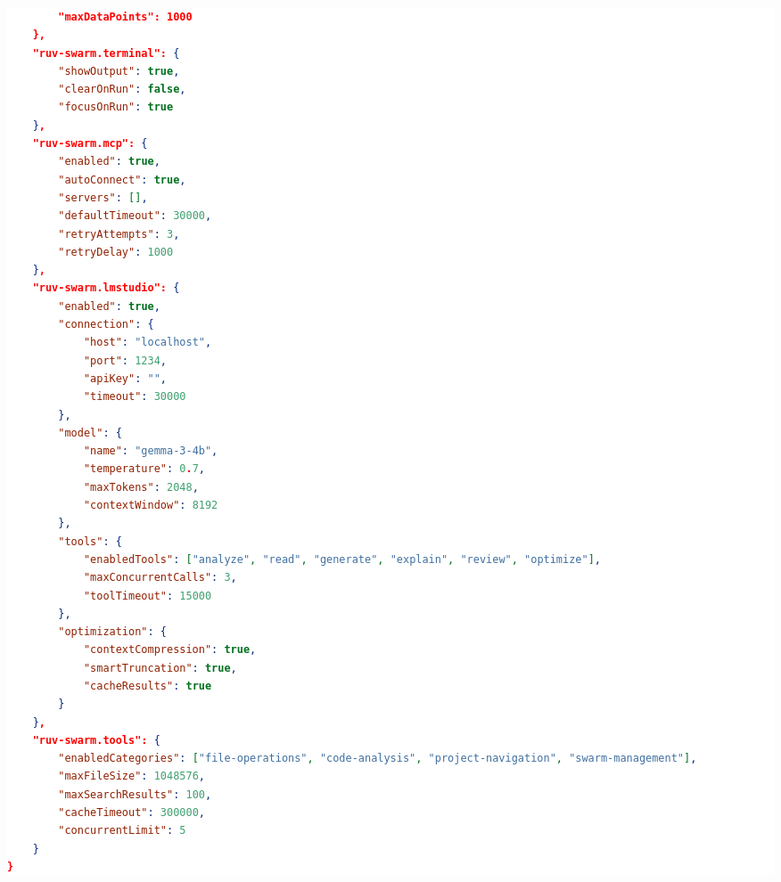 ```json
        "maxDataPoints": 1000
    },
    "ruv-swarm.terminal": {
        "showOutput": true,
        "clearOnRun": false,
        "focusOnRun": true
    },
    "ruv-swarm.mcp": {
        "enabled": true,
        "autoConnect": true,
        "servers": [],
        "defaultTimeout": 30000,
        "retryAttempts": 3,
        "retryDelay": 1000
    },
    "ruv-swarm.lmstudio": {
        "enabled": true,
        "connection": {
            "host": "localhost",
            "port": 1234,
            "apiKey": "",
            "timeout": 30000
        },
        "model": {
            "name": "gemma-3-4b",
            "temperature": 0.7,
            "maxTokens": 2048,
            "contextWindow": 8192
        },
        "tools": {
            "enabledTools": ["analyze", "read", "generate", "explain", "review", "optimize"],
            "maxConcurrentCalls": 3,
            "toolTimeout": 15000
        },
        "optimization": {
            "contextCompression": true,
            "smartTruncation": true,
            "cacheResults": true
        }
    },
    "ruv-swarm.tools": {
        "enabledCategories": ["file-operations", "code-analysis", "project-navigation", "swarm-management"],
        "maxFileSize": 1048576,
        "maxSearchResults": 100,
        "cacheTimeout": 300000,
        "concurrentLimit": 5
    }
}
```
